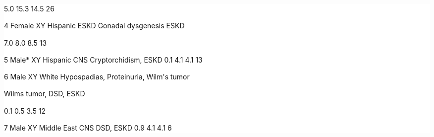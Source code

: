 5.0 
15.3 
14.5 
26 

4 
Female 
XY 
Hispanic 
ESKD 
Gonadal dysgenesis 
ESKD 

7.0 
8.0 
8.5 
13 

5 
Male* 
XY 
Hispanic 
CNS 
Cryptorchidism, ESKD 
0.1 
4.1 
4.1 
13 

6 
Male 
XY 
White 
Hypospadias, Proteinuria, 
Wilm's tumor 

Wilms tumor, DSD, 
ESKD 

0.1 
0.5 
3.5 
12 

7 
Male 
XY 
Middle East 
CNS 
DSD, ESKD 
0.9 
4.1 
4.1 
6 

